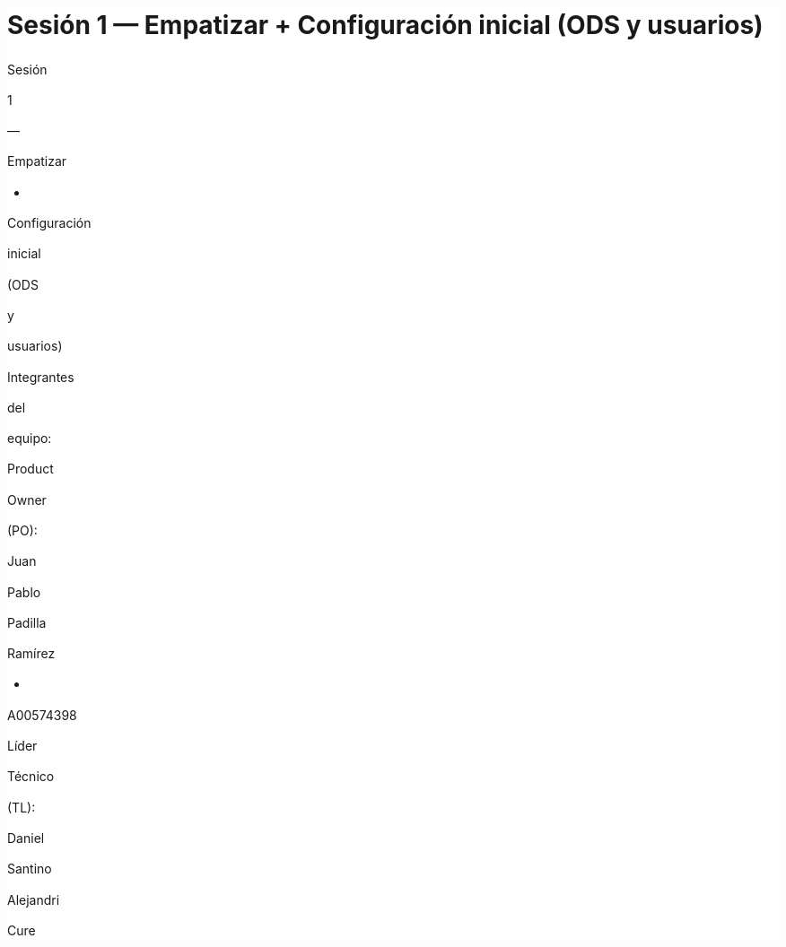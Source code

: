 # Sesión 1 — Empatizar + Configuración inicial (ODS y usuarios)

Sesión
 
1
 
—
 
Empatizar
 
+
 
Configuración
 
inicial
 
(ODS
 
y
 
usuarios)
 
 
 
Integrantes
 
del
 
equipo:
 
 
 
Product
 
Owner
 
(PO):
 
Juan
 
Pablo
 
Padilla
 
Ramírez
 
-
 
A00574398
 
Líder
 
Técnico
 
(TL):
 
Daniel
 
Santino
 
Alejandri
 
Cure
 